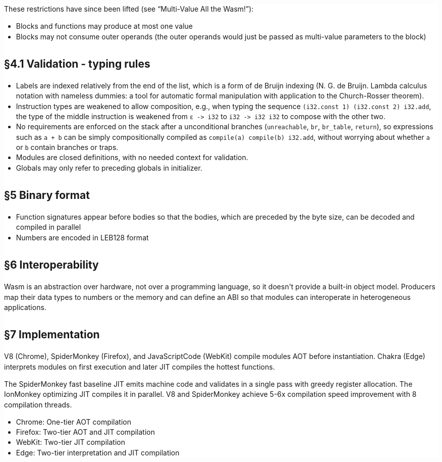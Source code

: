 These restrictions have since been lifted (see “Multi-Value All the
Wasm!”):
- Blocks and functions may produce at most one value
- Blocks may not consume outer operands (the outer operands would just
  be passed as multi-value parameters to the block)

## §4.1 Validation - typing rules

- Labels are indexed relatively from the end of the list, which is a
  form of de Bruijn indexing (N. G. de Bruijn. Lambda calculus notation
  with nameless dummies: a tool for automatic formal manipulation with
  application to the Church-Rosser theorem).
- Instruction types are weakened to allow composition, e.g., when typing
  the sequence `(i32.const 1) (i32.const 2) i32.add`, the type of the
  middle instruction is weakened from `ε -> i32` to `i32 -> i32 i32` to
  compose with the other two.
- No requirements are enforced on the stack after a unconditional
  branches (`unreachable`, `br`, `br_table`, `return`), so expressions
  such as `a + b` can be simply compositionally compiled as
  `compile(a) compile(b) i32.add`, without worrying about whether `a` or
  `b` contain branches or traps.
- Modules are closed definitions, with no needed context for validation.
- Globals may only refer to preceding globals in initializer.

## §5 Binary format

- Function signatures appear before bodies so that the bodies, which are
  preceded by the byte size, can be decoded and compiled in parallel
- Numbers are encoded in LEB128 format

## §6 Interoperability

Wasm is an abstraction over hardware, not over a programming language,
so it doesn't provide a built-in object model. Producers map their data
types to numbers or the memory and can define an ABI so that modules can
interoperate in heterogeneous applications.

## §7 Implementation

V8 (Chrome), SpiderMonkey (Firefox), and JavaScriptCode (WebKit) compile
modules AOT before instantiation. Chakra (Edge) interprets modules on
first execution and later JIT compiles the hottest functions.

The SpiderMonkey fast baseline JIT emits machine code and validates in a
single pass with greedy register allocation. The IonMonkey optimizing
JIT compiles it in parallel. V8 and SpiderMonkey achieve 5-6x
compilation speed improvement with 8 compilation threads.

- Chrome: One-tier AOT compilation
- Firefox: Two-tier AOT and JIT compilation
- WebKit: Two-tier JIT compilation
- Edge: Two-tier interpretation and JIT compilation
